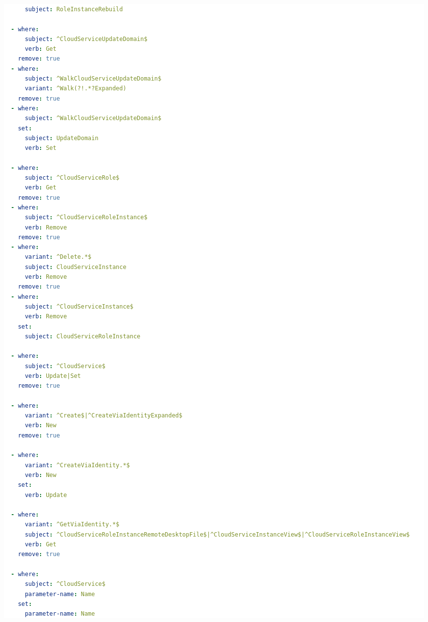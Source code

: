 ``` yaml
      subject: RoleInstanceRebuild

  - where:
      subject: ^CloudServiceUpdateDomain$
      verb: Get
    remove: true
  - where:
      subject: ^WalkCloudServiceUpdateDomain$
      variant: ^Walk(?!.*?Expanded)
    remove: true
  - where:
      subject: ^WalkCloudServiceUpdateDomain$
    set:
      subject: UpdateDomain
      verb: Set

  - where:
      subject: ^CloudServiceRole$
      verb: Get
    remove: true
  - where:
      subject: ^CloudServiceRoleInstance$
      verb: Remove
    remove: true
  - where:
      variant: ^Delete.*$
      subject: CloudServiceInstance
      verb: Remove
    remove: true
  - where:
      subject: ^CloudServiceInstance$
      verb: Remove
    set:
      subject: CloudServiceRoleInstance

  - where:
      subject: ^CloudService$
      verb: Update|Set
    remove: true

  - where:
      variant: ^Create$|^CreateViaIdentityExpanded$
      verb: New
    remove: true

  - where:
      variant: ^CreateViaIdentity.*$
      verb: New
    set:
      verb: Update

  - where:
      variant: ^GetViaIdentity.*$
      subject: ^CloudServiceRoleInstanceRemoteDesktopFile$|^CloudServiceInstanceView$|^CloudServiceRoleInstanceView$
      verb: Get
    remove: true

  - where:
      subject: ^CloudService$
      parameter-name: Name
    set:
      parameter-name: Name
```